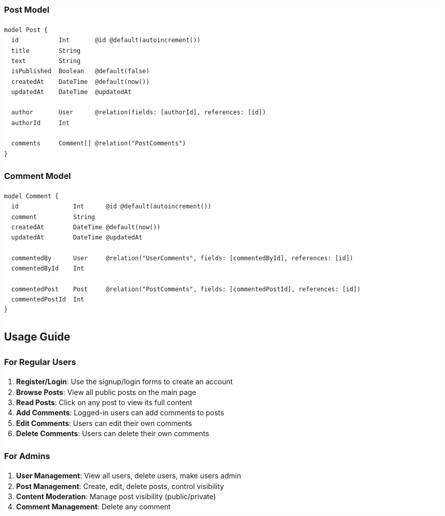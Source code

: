 ### Post Model
```prisma
model Post {
  id           Int       @id @default(autoincrement())
  title        String
  text         String
  isPublished  Boolean   @default(false)
  createdAt    DateTime  @default(now())
  updatedAt    DateTime  @updatedAt

  author       User      @relation(fields: [authorId], references: [id])
  authorId     Int

  comments     Comment[] @relation("PostComments")
}
```

### Comment Model
```prisma
model Comment {
  id               Int      @id @default(autoincrement())
  comment          String
  createdAt        DateTime @default(now())
  updatedAt        DateTime @updatedAt

  commentedBy      User     @relation("UserComments", fields: [commentedById], references: [id])
  commentedById    Int

  commentedPost    Post     @relation("PostComments", fields: [commentedPostId], references: [id])
  commentedPostId  Int
}
```

## Usage Guide

### For Regular Users

1. **Register/Login**: Use the signup/login forms to create an account
2. **Browse Posts**: View all public posts on the main page
3. **Read Posts**: Click on any post to view its full content
4. **Add Comments**: Logged-in users can add comments to posts
5. **Edit Comments**: Users can edit their own comments
6. **Delete Comments**: Users can delete their own comments

### For Admins

1. **User Management**: View all users, delete users, make users admin
2. **Post Management**: Create, edit, delete posts, control visibility
3. **Content Moderation**: Manage post visibility (public/private)
4. **Comment Management**: Delete any comment
